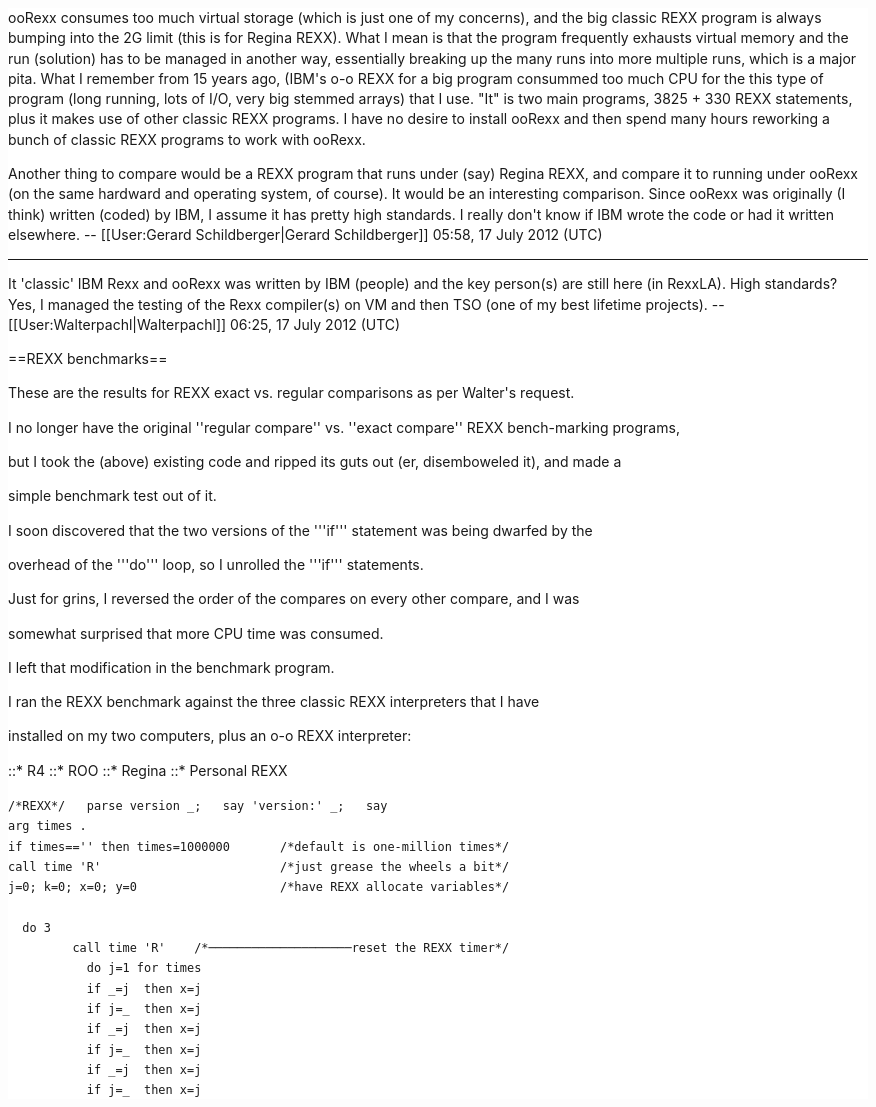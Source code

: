 ooRexx consumes too much virtual storage (which is just one of my concerns), and the big classic REXX program is always bumping into the 2G limit (this is for Regina REXX).  What I mean is that the program frequently exhausts virtual memory and the run (solution) has to be managed in another way, essentially breaking up the many runs into more multiple runs, which is a major pita.  What I remember from 15 years ago, (IBM's o-o REXX for a big program consummed too much CPU for the this type of program (long running, lots of I/O, very big stemmed arrays) that I use.  "It" is two main programs, 3825 + 330 REXX statements, plus it makes use of other classic REXX programs. I have no desire to install ooRexx and then spend many hours reworking a bunch of classic REXX programs to work with ooRexx.

Another thing to compare would be a REXX program that runs under (say) Regina REXX, and compare it to running under ooRexx (on the same hardward and operating system, of course).  It would be an interesting comparison.  Since ooRexx was originally (I think) written (coded) by IBM, I assume it has pretty high standards.  I really don't know if IBM wrote the code or had it written elsewhere. -- [[User:Gerard Schildberger|Gerard Schildberger]] 05:58, 17 July 2012 (UTC)
 
-----

It 'classic' IBM Rexx and ooRexx was written by IBM (people) and the key person(s) are still here (in RexxLA).
High standards? Yes, I managed the testing of the Rexx compiler(s) on VM and then TSO
(one of my best lifetime projects).
--[[User:Walterpachl|Walterpachl]] 06:25, 17 July 2012 (UTC)

==REXX benchmarks==

These are the results for REXX exact vs. regular comparisons as per Walter's request.


I no longer have the original ''regular compare'' vs. ''exact compare'' REXX bench-marking programs,

but I took the (above) existing code and ripped its guts out (er, disemboweled it), and made a

simple benchmark test out of it.

I soon discovered that the two versions of the '''if''' statement was being dwarfed by the 

overhead of the '''do''' loop, so I unrolled the '''if''' statements.

Just for grins, I reversed the order of the compares on every other compare, and I was 

somewhat surprised that more CPU time was consumed.

I left that modification in the benchmark program.

I ran the REXX benchmark against the three classic REXX interpreters that I have 

installed on my two computers, plus an o-o REXX interpreter:

::*   R4
::*   ROO
::*   Regina
::*   Personal REXX


```rexx
/*REXX*/   parse version _;   say 'version:' _;   say
arg times .
if times=='' then times=1000000       /*default is one-million times*/
call time 'R'                         /*just grease the wheels a bit*/
j=0; k=0; x=0; y=0                    /*have REXX allocate variables*/

  do 3
         call time 'R'    /*────────────────────reset the REXX timer*/
           do j=1 for times
           if _=j  then x=j
           if j=_  then x=j
           if _=j  then x=j
           if j=_  then x=j
           if _=j  then x=j
           if j=_  then x=j
```